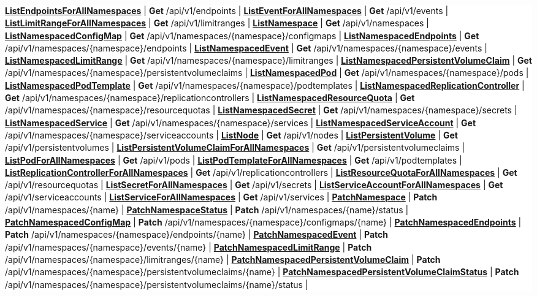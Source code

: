 [**ListEndpointsForAllNamespaces**](Core_v1Api.md#ListEndpointsForAllNamespaces) | **Get** /api/v1/endpoints | 
[**ListEventForAllNamespaces**](Core_v1Api.md#ListEventForAllNamespaces) | **Get** /api/v1/events | 
[**ListLimitRangeForAllNamespaces**](Core_v1Api.md#ListLimitRangeForAllNamespaces) | **Get** /api/v1/limitranges | 
[**ListNamespace**](Core_v1Api.md#ListNamespace) | **Get** /api/v1/namespaces | 
[**ListNamespacedConfigMap**](Core_v1Api.md#ListNamespacedConfigMap) | **Get** /api/v1/namespaces/{namespace}/configmaps | 
[**ListNamespacedEndpoints**](Core_v1Api.md#ListNamespacedEndpoints) | **Get** /api/v1/namespaces/{namespace}/endpoints | 
[**ListNamespacedEvent**](Core_v1Api.md#ListNamespacedEvent) | **Get** /api/v1/namespaces/{namespace}/events | 
[**ListNamespacedLimitRange**](Core_v1Api.md#ListNamespacedLimitRange) | **Get** /api/v1/namespaces/{namespace}/limitranges | 
[**ListNamespacedPersistentVolumeClaim**](Core_v1Api.md#ListNamespacedPersistentVolumeClaim) | **Get** /api/v1/namespaces/{namespace}/persistentvolumeclaims | 
[**ListNamespacedPod**](Core_v1Api.md#ListNamespacedPod) | **Get** /api/v1/namespaces/{namespace}/pods | 
[**ListNamespacedPodTemplate**](Core_v1Api.md#ListNamespacedPodTemplate) | **Get** /api/v1/namespaces/{namespace}/podtemplates | 
[**ListNamespacedReplicationController**](Core_v1Api.md#ListNamespacedReplicationController) | **Get** /api/v1/namespaces/{namespace}/replicationcontrollers | 
[**ListNamespacedResourceQuota**](Core_v1Api.md#ListNamespacedResourceQuota) | **Get** /api/v1/namespaces/{namespace}/resourcequotas | 
[**ListNamespacedSecret**](Core_v1Api.md#ListNamespacedSecret) | **Get** /api/v1/namespaces/{namespace}/secrets | 
[**ListNamespacedService**](Core_v1Api.md#ListNamespacedService) | **Get** /api/v1/namespaces/{namespace}/services | 
[**ListNamespacedServiceAccount**](Core_v1Api.md#ListNamespacedServiceAccount) | **Get** /api/v1/namespaces/{namespace}/serviceaccounts | 
[**ListNode**](Core_v1Api.md#ListNode) | **Get** /api/v1/nodes | 
[**ListPersistentVolume**](Core_v1Api.md#ListPersistentVolume) | **Get** /api/v1/persistentvolumes | 
[**ListPersistentVolumeClaimForAllNamespaces**](Core_v1Api.md#ListPersistentVolumeClaimForAllNamespaces) | **Get** /api/v1/persistentvolumeclaims | 
[**ListPodForAllNamespaces**](Core_v1Api.md#ListPodForAllNamespaces) | **Get** /api/v1/pods | 
[**ListPodTemplateForAllNamespaces**](Core_v1Api.md#ListPodTemplateForAllNamespaces) | **Get** /api/v1/podtemplates | 
[**ListReplicationControllerForAllNamespaces**](Core_v1Api.md#ListReplicationControllerForAllNamespaces) | **Get** /api/v1/replicationcontrollers | 
[**ListResourceQuotaForAllNamespaces**](Core_v1Api.md#ListResourceQuotaForAllNamespaces) | **Get** /api/v1/resourcequotas | 
[**ListSecretForAllNamespaces**](Core_v1Api.md#ListSecretForAllNamespaces) | **Get** /api/v1/secrets | 
[**ListServiceAccountForAllNamespaces**](Core_v1Api.md#ListServiceAccountForAllNamespaces) | **Get** /api/v1/serviceaccounts | 
[**ListServiceForAllNamespaces**](Core_v1Api.md#ListServiceForAllNamespaces) | **Get** /api/v1/services | 
[**PatchNamespace**](Core_v1Api.md#PatchNamespace) | **Patch** /api/v1/namespaces/{name} | 
[**PatchNamespaceStatus**](Core_v1Api.md#PatchNamespaceStatus) | **Patch** /api/v1/namespaces/{name}/status | 
[**PatchNamespacedConfigMap**](Core_v1Api.md#PatchNamespacedConfigMap) | **Patch** /api/v1/namespaces/{namespace}/configmaps/{name} | 
[**PatchNamespacedEndpoints**](Core_v1Api.md#PatchNamespacedEndpoints) | **Patch** /api/v1/namespaces/{namespace}/endpoints/{name} | 
[**PatchNamespacedEvent**](Core_v1Api.md#PatchNamespacedEvent) | **Patch** /api/v1/namespaces/{namespace}/events/{name} | 
[**PatchNamespacedLimitRange**](Core_v1Api.md#PatchNamespacedLimitRange) | **Patch** /api/v1/namespaces/{namespace}/limitranges/{name} | 
[**PatchNamespacedPersistentVolumeClaim**](Core_v1Api.md#PatchNamespacedPersistentVolumeClaim) | **Patch** /api/v1/namespaces/{namespace}/persistentvolumeclaims/{name} | 
[**PatchNamespacedPersistentVolumeClaimStatus**](Core_v1Api.md#PatchNamespacedPersistentVolumeClaimStatus) | **Patch** /api/v1/namespaces/{namespace}/persistentvolumeclaims/{name}/status | 